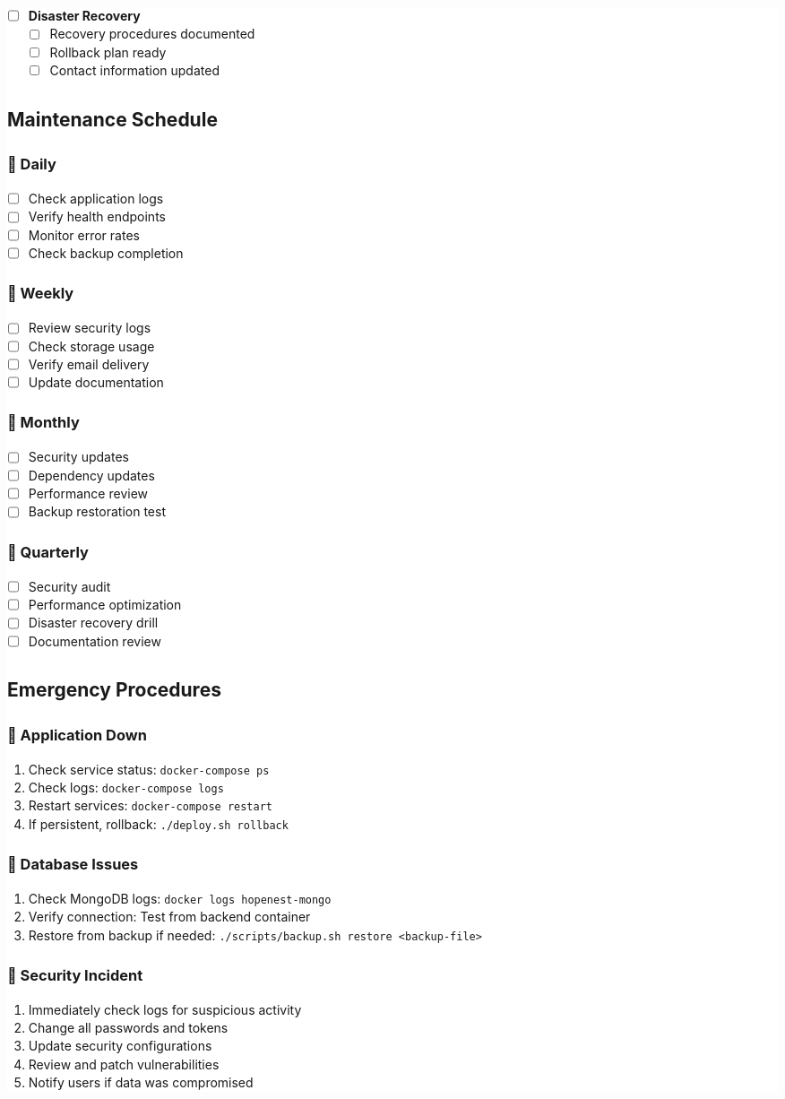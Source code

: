 - [ ] **Disaster Recovery**
  - [ ] Recovery procedures documented
  - [ ] Rollback plan ready
  - [ ] Contact information updated

## Maintenance Schedule

### 📅 Daily
- [ ] Check application logs
- [ ] Verify health endpoints
- [ ] Monitor error rates
- [ ] Check backup completion

### 📅 Weekly
- [ ] Review security logs
- [ ] Check storage usage
- [ ] Verify email delivery
- [ ] Update documentation

### 📅 Monthly
- [ ] Security updates
- [ ] Dependency updates
- [ ] Performance review
- [ ] Backup restoration test

### 📅 Quarterly
- [ ] Security audit
- [ ] Performance optimization
- [ ] Disaster recovery drill
- [ ] Documentation review

## Emergency Procedures

### 🚨 Application Down
1. Check service status: `docker-compose ps`
2. Check logs: `docker-compose logs`
3. Restart services: `docker-compose restart`
4. If persistent, rollback: `./deploy.sh rollback`

### 🚨 Database Issues
1. Check MongoDB logs: `docker logs hopenest-mongo`
2. Verify connection: Test from backend container
3. Restore from backup if needed: `./scripts/backup.sh restore <backup-file>`

### 🚨 Security Incident
1. Immediately check logs for suspicious activity
2. Change all passwords and tokens
3. Update security configurations
4. Review and patch vulnerabilities
5. Notify users if data was compromised
